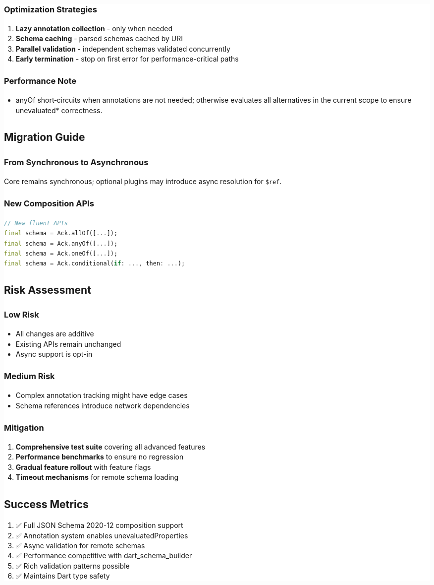 ### Optimization Strategies
1. **Lazy annotation collection** - only when needed
2. **Schema caching** - parsed schemas cached by URI
3. **Parallel validation** - independent schemas validated concurrently
4. **Early termination** - stop on first error for performance-critical paths

### Performance Note
- anyOf short‑circuits when annotations are not needed; otherwise evaluates all alternatives in the current scope to ensure unevaluated* correctness.

## Migration Guide

### From Synchronous to Asynchronous
Core remains synchronous; optional plugins may introduce async resolution for `$ref`.

### New Composition APIs
```dart
// New fluent APIs
final schema = Ack.allOf([...]);
final schema = Ack.anyOf([...]);
final schema = Ack.oneOf([...]);
final schema = Ack.conditional(if: ..., then: ...);
```

## Risk Assessment

### Low Risk
- All changes are additive
- Existing APIs remain unchanged
- Async support is opt-in

### Medium Risk
- Complex annotation tracking might have edge cases
- Schema references introduce network dependencies

### Mitigation
1. **Comprehensive test suite** covering all advanced features
2. **Performance benchmarks** to ensure no regression
3. **Gradual feature rollout** with feature flags
4. **Timeout mechanisms** for remote schema loading

## Success Metrics
1. ✅ Full JSON Schema 2020-12 composition support
2. ✅ Annotation system enables unevaluatedProperties
3. ✅ Async validation for remote schemas
4. ✅ Performance competitive with dart_schema_builder
5. ✅ Rich validation patterns possible
6. ✅ Maintains Dart type safety
